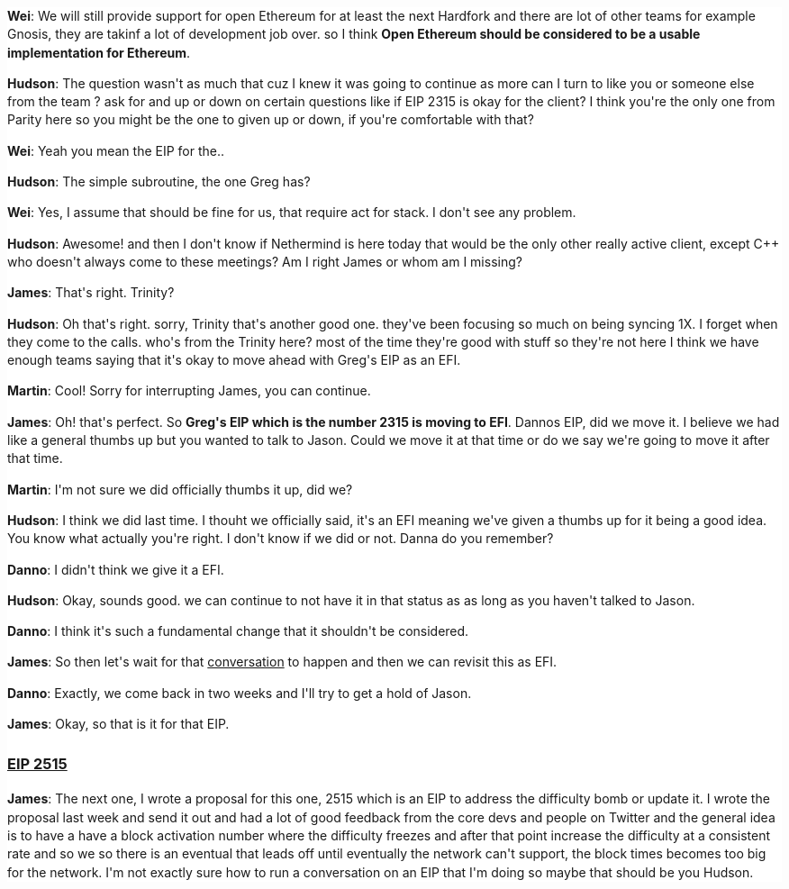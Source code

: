 **Wei**: We will still provide support for open Ethereum for at least the next Hardfork and there are lot of other teams for example Gnosis, they are takinf a lot of development job over. so I think **Open Ethereum should be considered to be a usable implementation for Ethereum**.

**Hudson**: The question wasn't as much that cuz I knew it was going to continue as more can I turn to like you or someone else from the team ? ask for and up or down on certain questions like if EIP 2315 is okay for the client? I think you're the only one from Parity here so you might be the one to given up or down, if you're comfortable with that?

**Wei**:  Yeah you mean the EIP for the..

**Hudson**: The simple subroutine, the one Greg has? 

**Wei**: Yes, I assume that should be fine for us, that require act for stack. I don't see any problem.

**Hudson**: Awesome! and then I don't know if Nethermind is here today that would be the only other really active client, except C++ who doesn't always come to these meetings? Am I right James or whom am I missing?

**James**: That's right. Trinity?

**Hudson**: Oh that's right. sorry, Trinity that's another good one. they've been focusing so much on being syncing 1X. I forget when they come to the calls.  who's from the Trinity here? most of the time they're good with stuff so they're not here I think we have enough teams saying that it's okay to move ahead  with Greg's EIP as an EFI.

**Martin**: Cool! Sorry for interrupting James, you can continue.

**James**: Oh! that's perfect. So **Greg's 
EIP which is the number 2315 is moving to EFI**. Dannos EIP, did we move it. I believe we had like a general thumbs up but you wanted to talk to Jason. Could we move it at that time or do we say we're going to move it after that time.

**Martin**: I'm not sure we did officially thumbs it up, did we?

**Hudson**: I think we did last time. I thouht we officially said, it's an EFI meaning we've given a thumbs up for it being a good idea. You know what actually you're right. I don't know if we did or not. Danna do you remember? 

**Danno**: I didn't think we give it a EFI.

**Hudson**: Okay, sounds good. we can continue to not have it in that status as as long as you haven't talked to Jason.

**Danno**: I think it's such a fundamental change that it shouldn't be considered. 

**James**: So then let's wait for that [conversation](https://ethereum-magicians.org/t/eip-2456-time-based-upgrade-transitions/3902/10) to happen and then we can revisit this as EFI.

**Danno**: Exactly, we come back in two weeks and I'll try to get a hold of Jason.

**James**: Okay, so that is it for that EIP.

### [EIP 2515](https://ethereum-magicians.org/t/eip-2515-replace-the-difficulty-bomb-with-a-difficulty-freeze/3995)

**James**: The next one, I wrote a proposal for this one, 2515 which is an EIP to address the difficulty bomb or update it. I wrote the proposal last week and send it out and had a lot of good feedback from the core devs and people on Twitter and the general idea is to have a have a block activation number where the difficulty freezes and after that point increase the difficulty at a consistent rate and so we so there is an eventual that leads off until eventually the network can't support, the block times becomes too big for the network. I'm not exactly sure how to run a conversation on an EIP that I'm doing so maybe that should be you Hudson.
